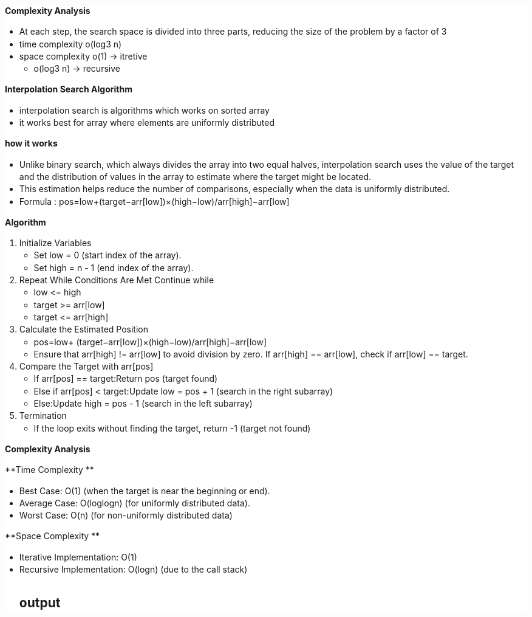 **Complexity Analysis**
- At each step, the search space is divided into three parts, reducing the size of the problem by a factor of 3
- time complexity o(log3 n)
- space complexity o(1) -> itretive
    - o(log3 n) -> recursive

**Interpolation Search Algorithm**
- interpolation search is  algorithms which works on sorted array 
- it works best for array where elements are uniformly distributed

**how it works** 

- Unlike binary search, which always divides the array into two equal halves, interpolation search uses the value of the target and the distribution of values in the array to estimate where the target might be located.
- This estimation helps reduce the number of comparisons, especially when the data is uniformly distributed.
- Formula : pos=low+(target−arr[low])×(high−low)/arr[high]−arr[low]

**Algorithm**
1) Initialize Variables 
     - Set low = 0 (start index of the array).
     - Set high = n - 1 (end index of the array).
2) Repeat While Conditions Are Met 
    Continue while
    - low <= high
    - target >= arr[low]
    - target <= arr[high]
2) Calculate the Estimated Position 
    - pos=low+ (target−arr[low])×(high−low)/arr[high]−arr[low]
    - Ensure that arr[high] != arr[low] to avoid division by zero. If arr[high] == arr[low], check if arr[low] == target.
4) Compare the Target with arr[pos] 
   - If arr[pos] == target:Return pos (target found)
   - Else if arr[pos] < target:Update low = pos + 1 (search in the right subarray)
   - Else:Update high = pos - 1 (search in the left subarray)
5) Termination 
   - If the loop exits without finding the target, return -1 (target not found)

**Complexity Analysis**

**Time Complexity **

   - Best Case: O(1) (when the target is near the beginning or end).
   - Average Case: O(loglogn) (for uniformly distributed data).
  - Worst Case: O(n) (for non-uniformly distributed data)

**Space Complexity **

- Iterative Implementation: O(1)
- Recursive Implementation: O(logn) (due to the call stack)
  ## output